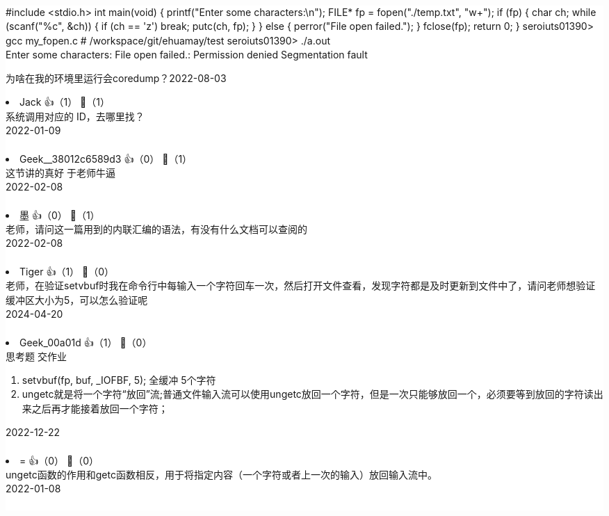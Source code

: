 #include &lt;stdio.h&gt;
int main(void) {
  printf(&quot;Enter some characters:\n&quot;);
  FILE* fp = fopen(&quot;.&#47;temp.txt&quot;, &quot;w+&quot;);
  if (fp) {
    char ch;
    while (scanf(&quot;%c&quot;, &amp;ch)) {
      if (ch == &#39;z&#39;) break;
      putc(ch, fp);
    }
  } else {
    perror(&quot;File open failed.&quot;);
  }
  fclose(fp);
  return 0;
}
seroiuts01390&gt; gcc my_fopen.c                                                                                                                     # &#47;workspace&#47;git&#47;ehuamay&#47;test
seroiuts01390&gt; .&#47;a.out                                                                                                                            
Enter some characters:
File open failed.: Permission denied
Segmentation fault

为啥在我的环境里运行会coredump？</div>2022-08-03</li><br/><li><span>Jack</span> 👍（1） 💬（1）<div>系统调用对应的 ID，去哪里找？</div>2022-01-09</li><br/><li><span>Geek__38012c6589d3</span> 👍（0） 💬（1）<div>这节讲的真好 于老师牛逼</div>2022-02-08</li><br/><li><span>墨</span> 👍（0） 💬（1）<div>老师，请问这一篇用到的内联汇编的语法，有没有什么文档可以查阅的</div>2022-02-08</li><br/><li><span>Tiger</span> 👍（1） 💬（0）<div>老师，在验证setvbuf时我在命令行中每输入一个字符回车一次，然后打开文件查看，发现字符都是及时更新到文件中了，请问老师想验证缓冲区大小为5，可以怎么验证呢</div>2024-04-20</li><br/><li><span>Geek_00a01d</span> 👍（1） 💬（0）<div>思考题 交作业
1. setvbuf(fp, buf, _IOFBF, 5); 全缓冲 5个字符
2. ungetc就是将一个字符“放回”流;普通文件输入流可以使用ungetc放回一个字符，但是一次只能够放回一个，必须要等到放回的字符读出来之后再才能接着放回一个字符；</div>2022-12-22</li><br/><li><span>=</span> 👍（0） 💬（0）<div>ungetc函数的作用和getc函数相反，用于将指定内容（一个字符或者上一次的输入）放回输入流中。</div>2022-01-08</li><br/>
</ul>